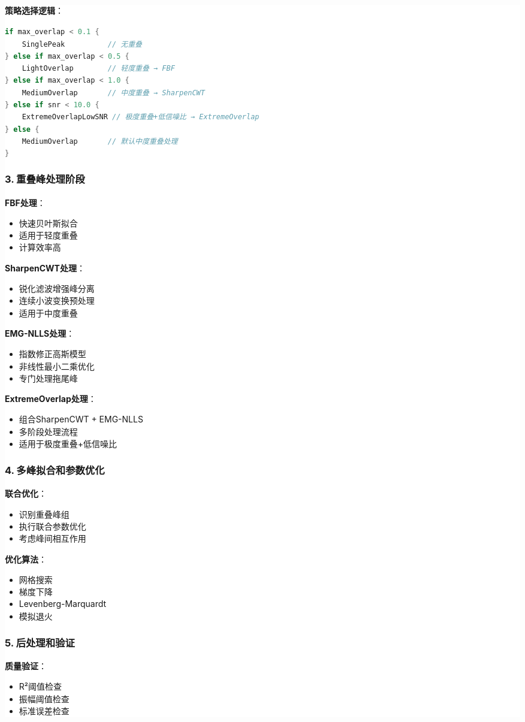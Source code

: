 **策略选择逻辑**：
```rust
if max_overlap < 0.1 {
    SinglePeak          // 无重叠
} else if max_overlap < 0.5 {
    LightOverlap        // 轻度重叠 → FBF
} else if max_overlap < 1.0 {
    MediumOverlap       // 中度重叠 → SharpenCWT
} else if snr < 10.0 {
    ExtremeOverlapLowSNR // 极度重叠+低信噪比 → ExtremeOverlap
} else {
    MediumOverlap       // 默认中度重叠处理
}
```

### 3. 重叠峰处理阶段

**FBF处理**：
- 快速贝叶斯拟合
- 适用于轻度重叠
- 计算效率高

**SharpenCWT处理**：
- 锐化滤波增强峰分离
- 连续小波变换预处理
- 适用于中度重叠

**EMG-NLLS处理**：
- 指数修正高斯模型
- 非线性最小二乘优化
- 专门处理拖尾峰

**ExtremeOverlap处理**：
- 组合SharpenCWT + EMG-NLLS
- 多阶段处理流程
- 适用于极度重叠+低信噪比

### 4. 多峰拟合和参数优化

**联合优化**：
- 识别重叠峰组
- 执行联合参数优化
- 考虑峰间相互作用

**优化算法**：
- 网格搜索
- 梯度下降
- Levenberg-Marquardt
- 模拟退火

### 5. 后处理和验证

**质量验证**：
- R²阈值检查
- 振幅阈值检查
- 标准误差检查

